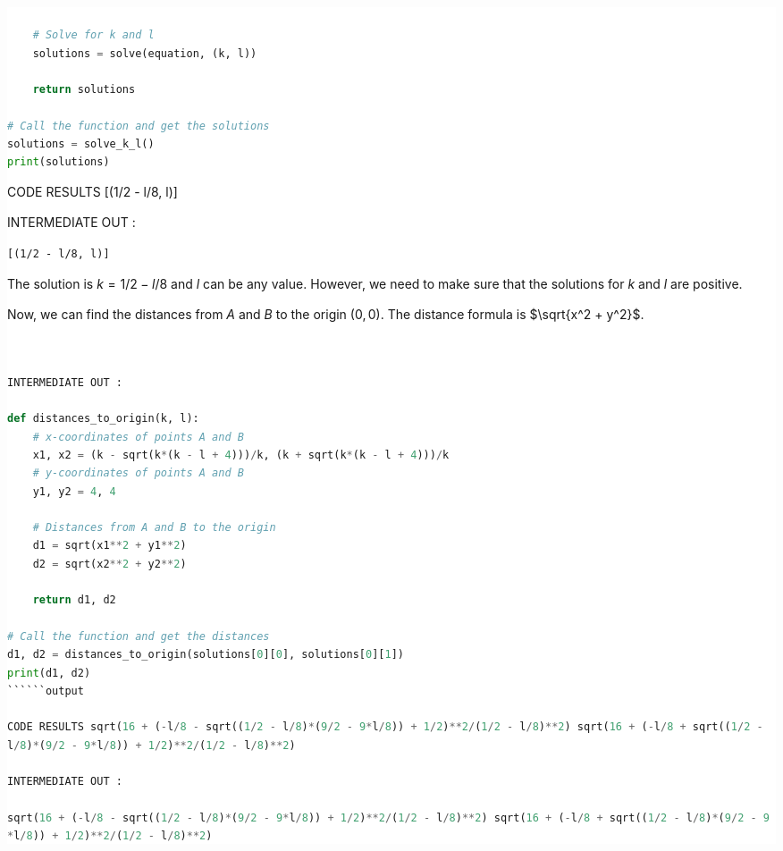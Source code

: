```python

    # Solve for k and l
    solutions = solve(equation, (k, l))

    return solutions

# Call the function and get the solutions
solutions = solve_k_l()
print(solutions)
```

CODE RESULTS [(1/2 - l/8, l)]

INTERMEDIATE OUT :
```output
[(1/2 - l/8, l)]
```

The solution is $k = 1/2 - l/8$ and $l$ can be any value. However, we need to make sure that the solutions for $k$ and $l$ are positive.

Now, we can find the distances from $A$ and $B$ to the origin $(0, 0)$. The distance formula is $\sqrt{x^2 + y^2}$.

```python


INTERMEDIATE OUT :

def distances_to_origin(k, l):
    # x-coordinates of points A and B
    x1, x2 = (k - sqrt(k*(k - l + 4)))/k, (k + sqrt(k*(k - l + 4)))/k
    # y-coordinates of points A and B
    y1, y2 = 4, 4

    # Distances from A and B to the origin
    d1 = sqrt(x1**2 + y1**2)
    d2 = sqrt(x2**2 + y2**2)

    return d1, d2

# Call the function and get the distances
d1, d2 = distances_to_origin(solutions[0][0], solutions[0][1])
print(d1, d2)
``````output

CODE RESULTS sqrt(16 + (-l/8 - sqrt((1/2 - l/8)*(9/2 - 9*l/8)) + 1/2)**2/(1/2 - l/8)**2) sqrt(16 + (-l/8 + sqrt((1/2 - l/8)*(9/2 - 9*l/8)) + 1/2)**2/(1/2 - l/8)**2)

INTERMEDIATE OUT :

sqrt(16 + (-l/8 - sqrt((1/2 - l/8)*(9/2 - 9*l/8)) + 1/2)**2/(1/2 - l/8)**2) sqrt(16 + (-l/8 + sqrt((1/2 - l/8)*(9/2 - 9*l/8)) + 1/2)**2/(1/2 - l/8)**2)
```
